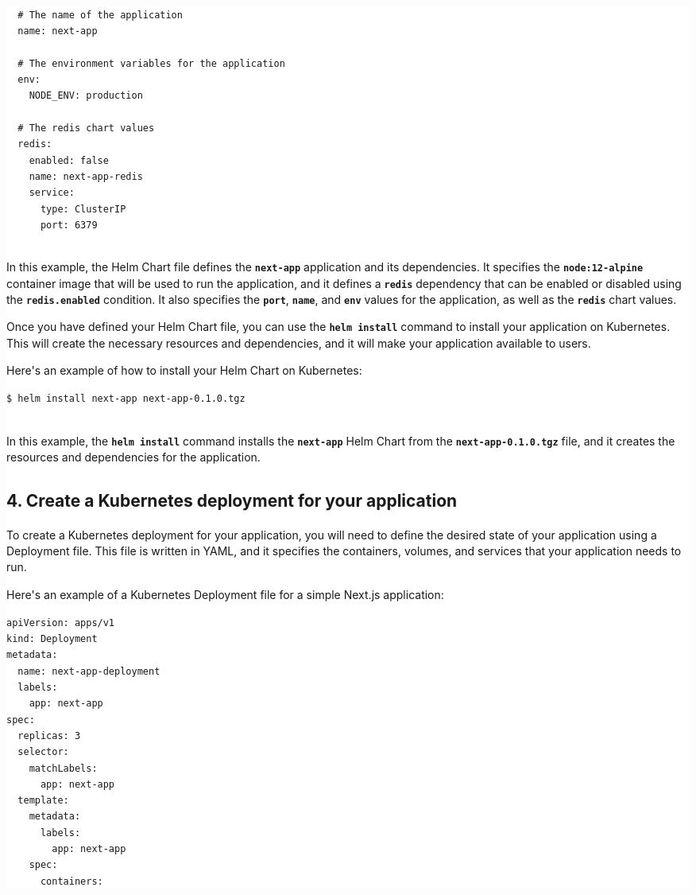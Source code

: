```
  # The name of the application
  name: next-app

  # The environment variables for the application
  env:
    NODE_ENV: production

  # The redis chart values
  redis:
    enabled: false
    name: next-app-redis
    service:
      type: ClusterIP
      port: 6379


```

In this example, the Helm Chart file defines the **`next-app`** application and its dependencies. It specifies the **`node:12-alpine`** container image that will be used to run the application, and it defines a **`redis`** dependency that can be enabled or disabled using the **`redis.enabled`** condition. It also specifies the **`port`**, **`name`**, and **`env`** values for the application, as well as the **`redis`** chart values.

Once you have defined your Helm Chart file, you can use the **`helm install`** command to install your application on Kubernetes. This will create the necessary resources and dependencies, and it will make your application available to users.

Here's an example of how to install your Helm Chart on Kubernetes:

```
$ helm install next-app next-app-0.1.0.tgz


```

In this example, the **`helm install`** command installs the **`next-app`** Helm Chart from the **`next-app-0.1.0.tgz`** file, and it creates the resources and dependencies for the application.

## **4. Create a Kubernetes deployment for your application**

To create a Kubernetes deployment for your application, you will need to define the desired state of your application using a Deployment file. This file is written in YAML, and it specifies the containers, volumes, and services that your application needs to run.

Here's an example of a Kubernetes Deployment file for a simple Next.js application:

```
apiVersion: apps/v1
kind: Deployment
metadata:
  name: next-app-deployment
  labels:
    app: next-app
spec:
  replicas: 3
  selector:
    matchLabels:
      app: next-app
  template:
    metadata:
      labels:
        app: next-app
    spec:
      containers:
```